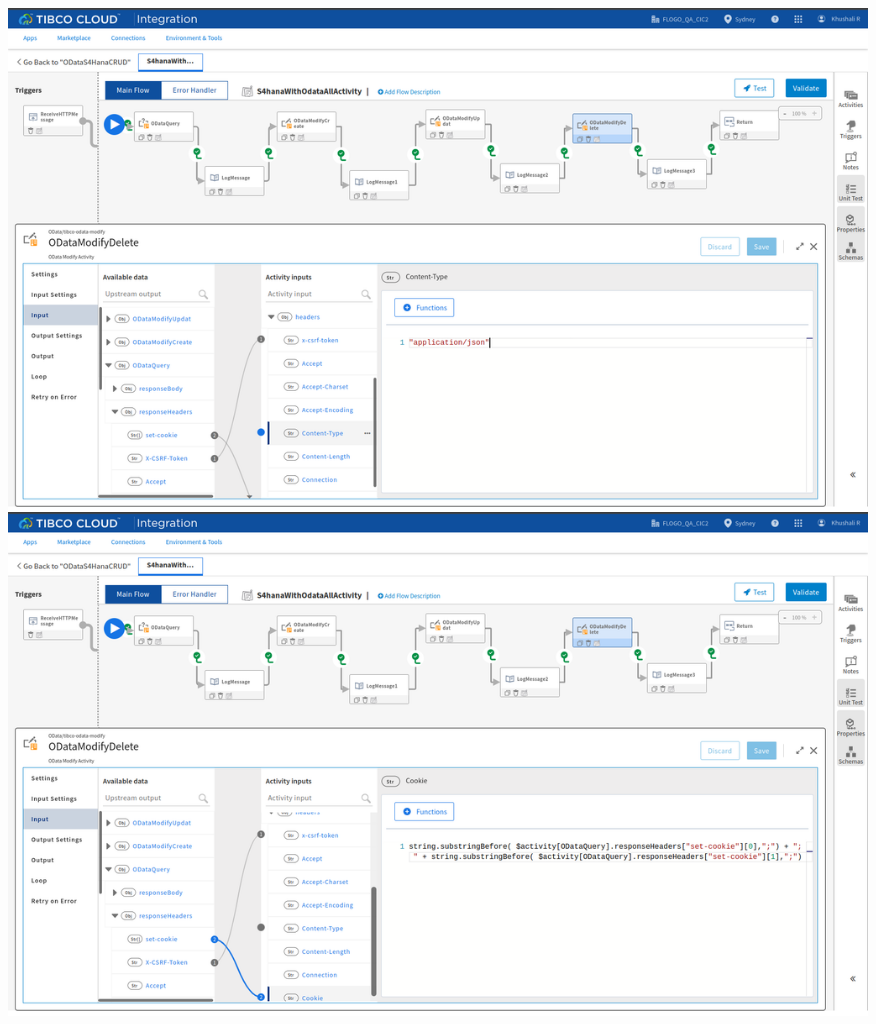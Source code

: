 ![Sample Response](../../../import-screenshots/ODataS4Hana/41.png)
![Sample Response](../../../import-screenshots/ODataS4Hana/42.png)
